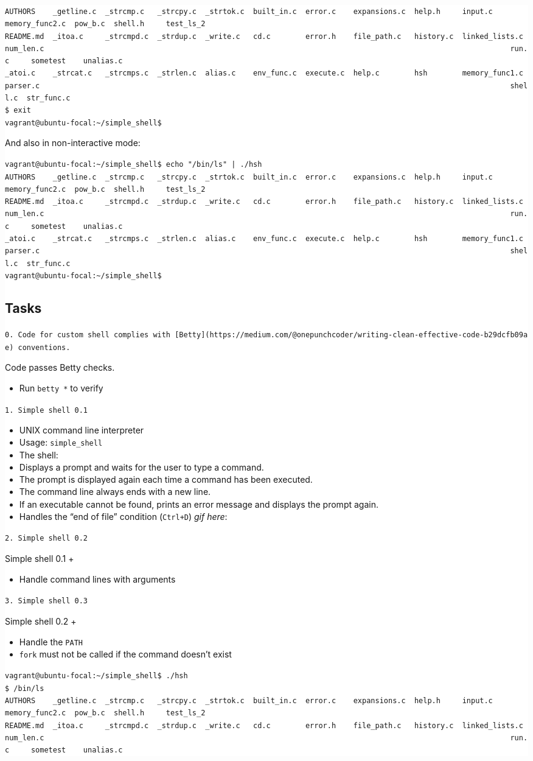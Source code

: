 ```
AUTHORS    _getline.c  _strcmp.c   _strcpy.c  _strtok.c  built_in.c  error.c    expansions.c  help.h     input.c        memory_func2.c  pow_b.c  shell.h     test_ls_2
README.md  _itoa.c     _strcmpd.c  _strdup.c  _write.c   cd.c        error.h    file_path.c   history.c  linked_lists.c  num_len.c                                                                                                           run.c     sometest    unalias.c
_atoi.c    _strcat.c   _strcmps.c  _strlen.c  alias.c    env_func.c  execute.c  help.c        hsh        memory_func1.c  parser.c                                                                                                            shell.c  str_func.c
$ exit
vagrant@ubuntu-focal:~/simple_shell$
```
And also in non-interactive mode:
```
vagrant@ubuntu-focal:~/simple_shell$ echo "/bin/ls" | ./hsh
AUTHORS    _getline.c  _strcmp.c   _strcpy.c  _strtok.c  built_in.c  error.c    expansions.c  help.h     input.c        memory_func2.c  pow_b.c  shell.h     test_ls_2
README.md  _itoa.c     _strcmpd.c  _strdup.c  _write.c   cd.c        error.h    file_path.c   history.c  linked_lists.c  num_len.c                                                                                                           run.c     sometest    unalias.c
_atoi.c    _strcat.c   _strcmps.c  _strlen.c  alias.c    env_func.c  execute.c  help.c        hsh        memory_func1.c  parser.c                                                                                                            shell.c  str_func.c
vagrant@ubuntu-focal:~/simple_shell$
```
## Tasks
```
0. Code for custom shell complies with [Betty](https://medium.com/@onepunchcoder/writing-clean-effective-code-b29dcfb09ae) conventions.
```
Code passes Betty checks.
* Run `betty *` to verify
```
1. Simple shell 0.1
```
* UNIX command line interpreter
* Usage: `simple_shell`
* The shell:
* Displays a prompt and waits for the user to type a command.
* The prompt is displayed again each time a command has been executed.
* The command line always ends with a new line.
* If an executable cannot be found, prints an error message and displays the prompt again.
* Handles the “end of file” condition (`Ctrl+D`)
*gif here*:
```
2. Simple shell 0.2
```
Simple shell 0.1 +
* Handle command lines with arguments
```
3. Simple shell 0.3
```
Simple shell 0.2 +
* Handle the `PATH`
* `fork` must not be called if the command doesn’t exist
```
vagrant@ubuntu-focal:~/simple_shell$ ./hsh
$ /bin/ls
AUTHORS    _getline.c  _strcmp.c   _strcpy.c  _strtok.c  built_in.c  error.c    expansions.c  help.h     input.c        memory_func2.c  pow_b.c  shell.h     test_ls_2
README.md  _itoa.c     _strcmpd.c  _strdup.c  _write.c   cd.c        error.h    file_path.c   history.c  linked_lists.c  num_len.c                                                                                                           run.c     sometest    unalias.c
```